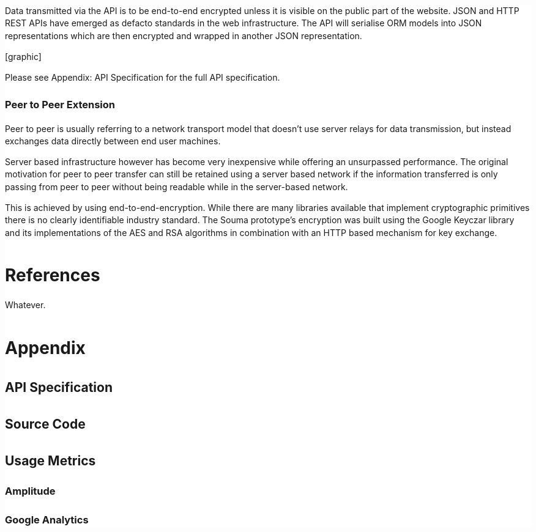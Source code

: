 Data transmitted via the API is to be end-to-end encrypted unless it is visible on the public part of the website. JSON and HTTP REST APIs have emerged as defacto standards in the web infrastructure. The API will serialise ORM models into JSON representations which are then encrypted and wrapped in another JSON representation.

[graphic]

Please see Appendix: API Specification for the full API specification.

### Peer to Peer Extension

Peer to peer is usually referring to a network transport model that doesn’t use server relays for data transmission, but instead exchanges data directly between end user machines. 

Server based infrastructure however has become very inexpensive while offering an unsurpassed performance. The original motivation for peer to peer transfer can still be retained using a server based network if the information transferred is only passing from peer to peer without being readable while in the server-based network. 

This is achieved by using end-to-end-encryption. While there are many libraries available that implement cryptographic primitives there is no clearly identifiable industry standard. The Souma prototype’s encryption was built using the Google Keyczar library and its implementations of the AES and RSA algorithms in combination with an HTTP based mechanism for key exchange.

# References

Whatever.

# Appendix

## API Specification

## Source Code

## Usage Metrics

### Amplitude

### Google Analytics